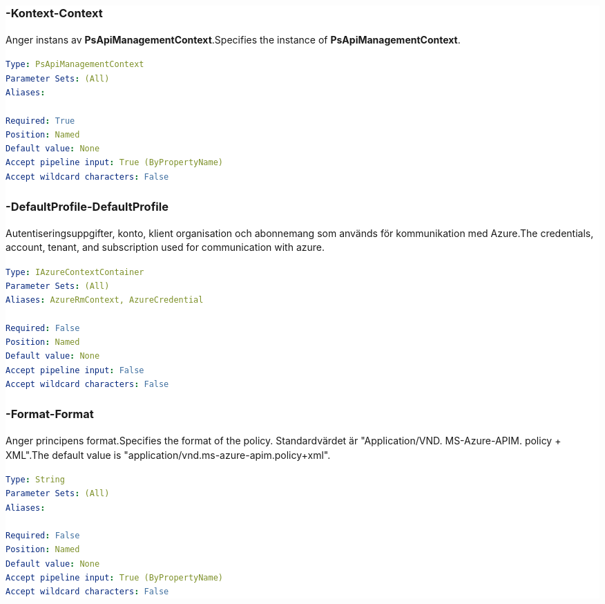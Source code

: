 ### <span data-ttu-id="d6e9c-124">-Kontext</span><span class="sxs-lookup"><span data-stu-id="d6e9c-124">-Context</span></span>
<span data-ttu-id="d6e9c-125">Anger instans av **PsApiManagementContext**.</span><span class="sxs-lookup"><span data-stu-id="d6e9c-125">Specifies the instance of **PsApiManagementContext**.</span></span>

```yaml
Type: PsApiManagementContext
Parameter Sets: (All)
Aliases: 

Required: True
Position: Named
Default value: None
Accept pipeline input: True (ByPropertyName)
Accept wildcard characters: False
```

### <span data-ttu-id="d6e9c-126">-DefaultProfile</span><span class="sxs-lookup"><span data-stu-id="d6e9c-126">-DefaultProfile</span></span>
<span data-ttu-id="d6e9c-127">Autentiseringsuppgifter, konto, klient organisation och abonnemang som används för kommunikation med Azure.</span><span class="sxs-lookup"><span data-stu-id="d6e9c-127">The credentials, account, tenant, and subscription used for communication with azure.</span></span>
 
```yaml
Type: IAzureContextContainer
Parameter Sets: (All)
Aliases: AzureRmContext, AzureCredential

Required: False
Position: Named
Default value: None
Accept pipeline input: False
Accept wildcard characters: False
```

### <span data-ttu-id="d6e9c-128">-Format</span><span class="sxs-lookup"><span data-stu-id="d6e9c-128">-Format</span></span>
<span data-ttu-id="d6e9c-129">Anger principens format.</span><span class="sxs-lookup"><span data-stu-id="d6e9c-129">Specifies the format of the policy.</span></span>
<span data-ttu-id="d6e9c-130">Standardvärdet är "Application/VND. MS-Azure-APIM. policy + XML".</span><span class="sxs-lookup"><span data-stu-id="d6e9c-130">The default value is "application/vnd.ms-azure-apim.policy+xml".</span></span>

```yaml
Type: String
Parameter Sets: (All)
Aliases: 

Required: False
Position: Named
Default value: None
Accept pipeline input: True (ByPropertyName)
Accept wildcard characters: False
```
